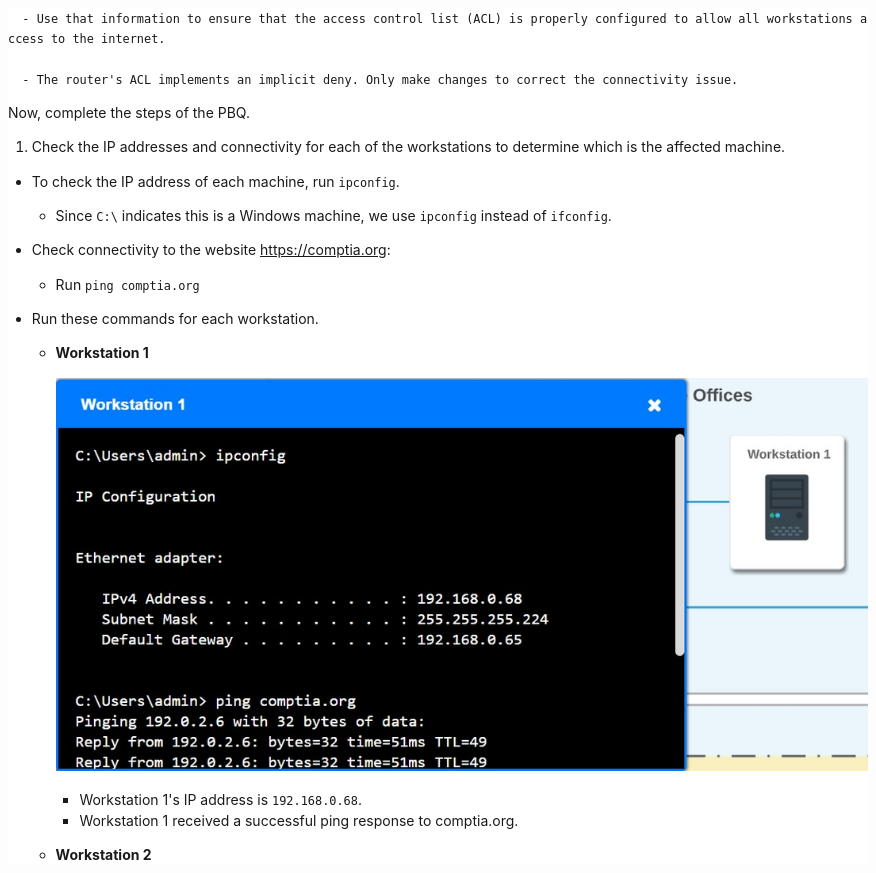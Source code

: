       - Use that information to ensure that the access control list (ACL) is properly configured to allow all workstations access to the internet.

      - The router's ACL implements an implicit deny. Only make changes to correct the connectivity issue.

Now, complete the steps of the PBQ.
  
1. Check the IP addresses and connectivity for each of the workstations to determine which is the affected machine. 

  -  To check the IP address of each machine, run `ipconfig`.
      - Since `C:\` indicates this is a Windows machine, we use `ipconfig` instead of `ifconfig`.

  - Check connectivity to the website https://comptia.org:
     - Run `ping comptia.org`

- Run these commands for each workstation.

  - **Workstation 1**

    ![PBQ4](Images/PBQ4.jpg)

     - Workstation 1's IP address is `192.168.0.68`.
     - Workstation 1 received a successful ping response to comptia.org.
  
  - **Workstation 2**  
